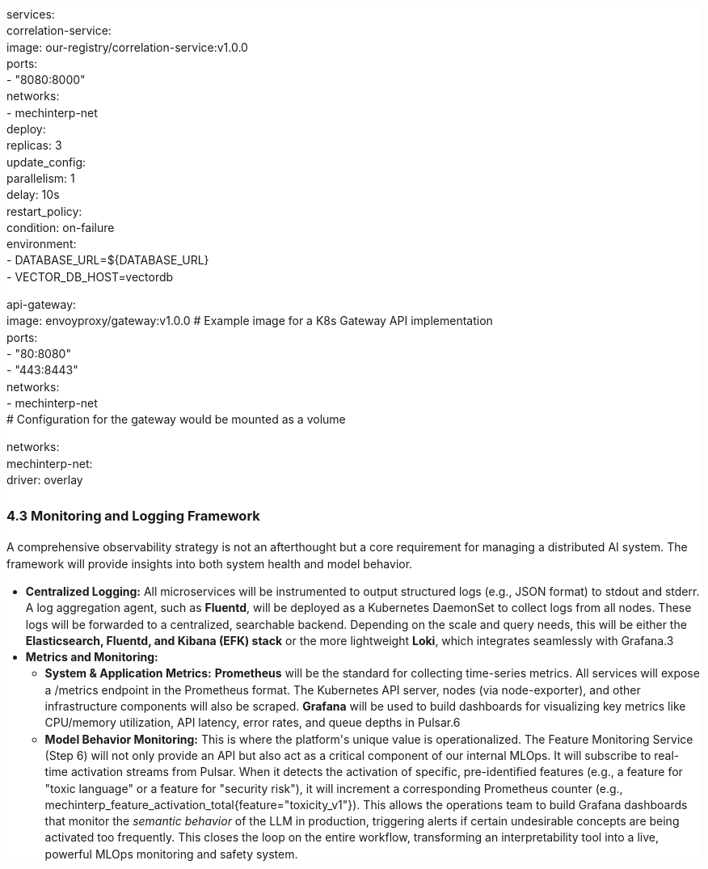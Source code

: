 services:  
  correlation-service:  
    image: our-registry/correlation-service:v1.0.0  
    ports:  
      \- "8080:8000"  
    networks:  
      \- mechinterp-net  
    deploy:  
      replicas: 3  
      update\_config:  
        parallelism: 1  
        delay: 10s  
      restart\_policy:  
        condition: on-failure  
    environment:  
      \- DATABASE\_URL=${DATABASE\_URL}  
      \- VECTOR\_DB\_HOST=vectordb

  api-gateway:  
    image: envoyproxy/gateway:v1.0.0 \# Example image for a K8s Gateway API implementation  
    ports:  
      \- "80:8080"  
      \- "443:8443"  
    networks:  
      \- mechinterp-net  
    \# Configuration for the gateway would be mounted as a volume

networks:  
  mechinterp-net:  
    driver: overlay

### **4.3 Monitoring and Logging Framework**

A comprehensive observability strategy is not an afterthought but a core requirement for managing a distributed AI system. The framework will provide insights into both system health and model behavior.

* **Centralized Logging:** All microservices will be instrumented to output structured logs (e.g., JSON format) to stdout and stderr. A log aggregation agent, such as **Fluentd**, will be deployed as a Kubernetes DaemonSet to collect logs from all nodes. These logs will be forwarded to a centralized, searchable backend. Depending on the scale and query needs, this will be either the **Elasticsearch, Fluentd, and Kibana (EFK) stack** or the more lightweight **Loki**, which integrates seamlessly with Grafana.3  
* **Metrics and Monitoring:**  
  * **System & Application Metrics:** **Prometheus** will be the standard for collecting time-series metrics. All services will expose a /metrics endpoint in the Prometheus format. The Kubernetes API server, nodes (via node-exporter), and other infrastructure components will also be scraped. **Grafana** will be used to build dashboards for visualizing key metrics like CPU/memory utilization, API latency, error rates, and queue depths in Pulsar.6  
  * **Model Behavior Monitoring:** This is where the platform's unique value is operationalized. The Feature Monitoring Service (Step 6\) will not only provide an API but also act as a critical component of our internal MLOps. It will subscribe to real-time activation streams from Pulsar. When it detects the activation of specific, pre-identified features (e.g., a feature for "toxic language" or a feature for "security risk"), it will increment a corresponding Prometheus counter (e.g., mechinterp\_feature\_activation\_total{feature="toxicity\_v1"}). This allows the operations team to build Grafana dashboards that monitor the *semantic behavior* of the LLM in production, triggering alerts if certain undesirable concepts are being activated too frequently. This closes the loop on the entire workflow, transforming an interpretability tool into a live, powerful MLOps monitoring and safety system.
